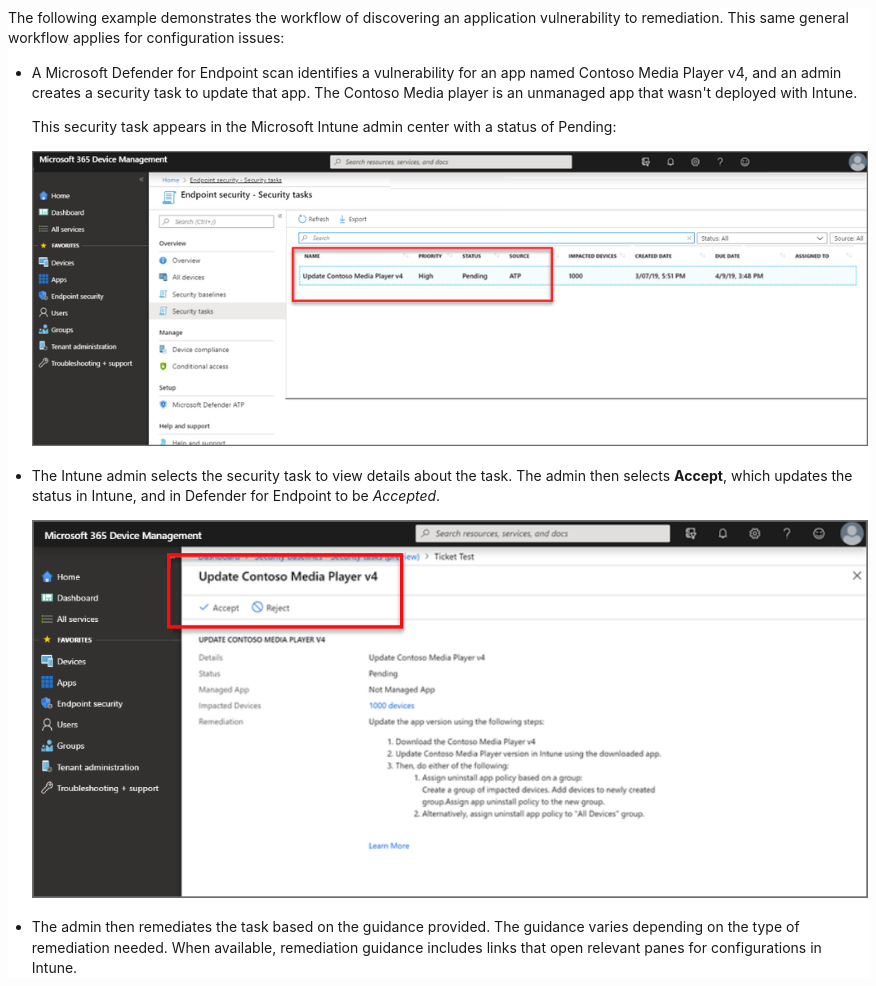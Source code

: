 The following example demonstrates the workflow of discovering an application vulnerability to remediation. This same general workflow applies for configuration issues:

- A Microsoft Defender for Endpoint scan identifies a vulnerability for an app named Contoso Media Player v4, and an admin creates a security task to update that app. The Contoso Media player is an unmanaged app that wasn't deployed with Intune.

  This security task appears in the Microsoft Intune admin center with a status of Pending:

  ![View the list of security tasks in the Intune admin center](./media/atp-manage-vulnerabilities/temp-security-tasks.png)

- The Intune admin selects the security task to view details about the task. The admin then selects **Accept**, which updates the status in Intune, and in Defender for Endpoint to be *Accepted*.

  ![Accept or reject a security task](./media/atp-manage-vulnerabilities/temp-accept-task.png)

- The admin then remediates the task based on the guidance provided. The guidance varies depending on the type of remediation needed. When available, remediation guidance includes links that open relevant panes for configurations in Intune.
